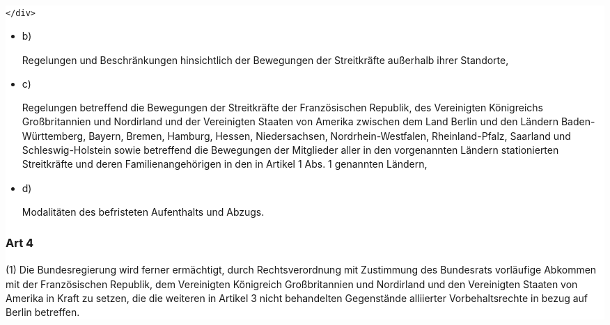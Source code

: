     </div>

  - b)
    
    <div style="">
    
    Regelungen und Beschränkungen hinsichtlich der Bewegungen der
    Streitkräfte außerhalb ihrer Standorte,
    
    </div>

  - c)
    
    <div style="">
    
    Regelungen betreffend die Bewegungen der Streitkräfte der
    Französischen Republik, des Vereinigten Königreichs Großbritannien
    und Nordirland und der Vereinigten Staaten von Amerika zwischen dem
    Land Berlin und den Ländern Baden-Württemberg, Bayern, Bremen,
    Hamburg, Hessen, Niedersachsen, Nordrhein-Westfalen,
    Rheinland-Pfalz, Saarland und Schleswig-Holstein sowie betreffend
    die Bewegungen der Mitglieder aller in den vorgenannten Ländern
    stationierten Streitkräfte und deren Familienangehörigen in den in
    Artikel 1 Abs. 1 genannten Ländern,
    
    </div>

  - d)
    
    <div style="">
    
    Modalitäten des befristeten Aufenthalts und Abzugs.
    
    </div>

</div>

</div>

</div>

</div>

<span id="BJNR212460990BJNE000600308.html"></span>

### Art 4  

<div>

<div class="jnhtml">

<div>

<div class="jurAbsatz">

(1) Die Bundesregierung wird ferner ermächtigt, durch Rechtsverordnung
mit Zustimmung des Bundesrats vorläufige Abkommen mit der Französischen
Republik, dem Vereinigten Königreich Großbritannien und Nordirland und
den Vereinigten Staaten von Amerika in Kraft zu setzen, die die weiteren
in Artikel 3 nicht behandelten Gegenstände alliierter Vorbehaltsrechte
in bezug auf Berlin betreffen.
